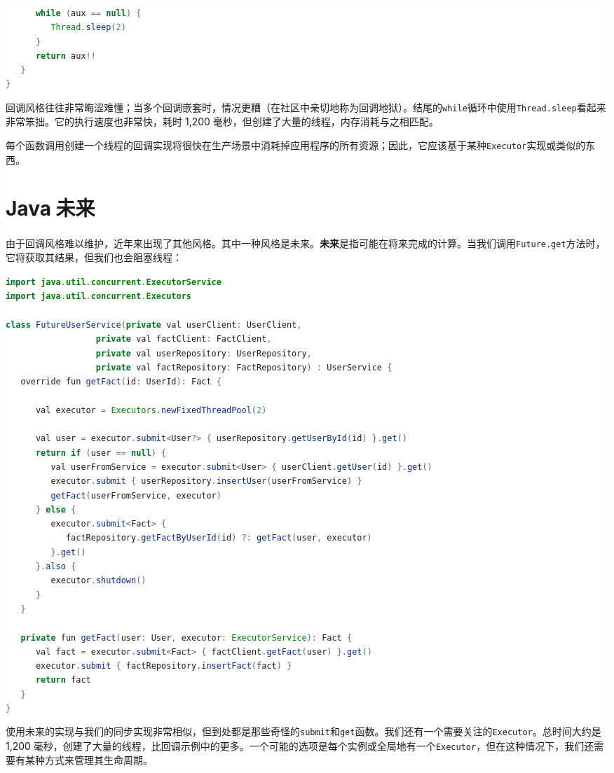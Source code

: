 ```java
      while (aux == null) {
         Thread.sleep(2)
      }
      return aux!!
   }
}
```

回调风格往往非常晦涩难懂；当多个回调嵌套时，情况更糟（在社区中亲切地称为回调地狱）。结尾的`while`循环中使用`Thread.sleep`看起来非常笨拙。它的执行速度也非常快，耗时 1,200 毫秒，但创建了大量的线程，内存消耗与之相匹配。

每个函数调用创建一个线程的回调实现将很快在生产场景中消耗掉应用程序的所有资源；因此，它应该基于某种`Executor`实现或类似的东西。

# Java 未来

由于回调风格难以维护，近年来出现了其他风格。其中一种风格是未来。**未来**是指可能在将来完成的计算。当我们调用`Future.get`方法时，它将获取其结果，但我们也会阻塞线程：

```java
import java.util.concurrent.ExecutorService
import java.util.concurrent.Executors

class FutureUserService(private val userClient: UserClient,
                  private val factClient: FactClient,
                  private val userRepository: UserRepository,
                  private val factRepository: FactRepository) : UserService {
   override fun getFact(id: UserId): Fact {

      val executor = Executors.newFixedThreadPool(2)

      val user = executor.submit<User?> { userRepository.getUserById(id) }.get()
      return if (user == null) {
         val userFromService = executor.submit<User> { userClient.getUser(id) }.get()
         executor.submit { userRepository.insertUser(userFromService) }
         getFact(userFromService, executor)
      } else {
         executor.submit<Fact> {
            factRepository.getFactByUserId(id) ?: getFact(user, executor)
         }.get()
      }.also {
         executor.shutdown()
      }
   }

   private fun getFact(user: User, executor: ExecutorService): Fact {
      val fact = executor.submit<Fact> { factClient.getFact(user) }.get()
      executor.submit { factRepository.insertFact(fact) }
      return fact
   }
}
```

使用未来的实现与我们的同步实现非常相似，但到处都是那些奇怪的`submit`和`get`函数。我们还有一个需要关注的`Executor`。总时间大约是 1,200 毫秒，创建了大量的线程，比回调示例中的更多。一个可能的选项是每个实例或全局地有一个`Executor`，但在这种情况下，我们还需要有某种方式来管理其生命周期。
